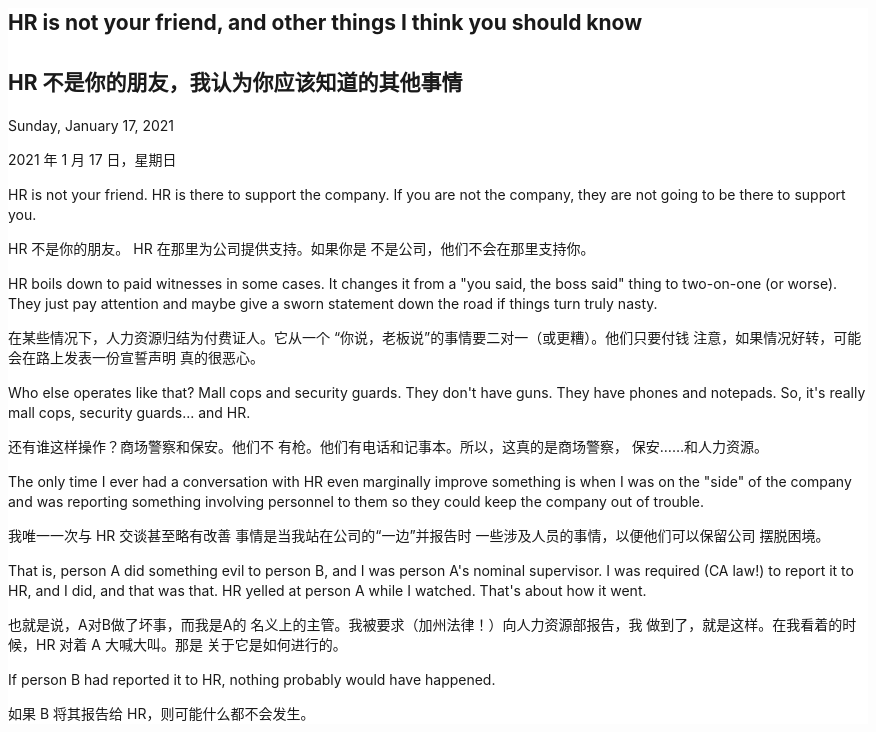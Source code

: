 ## HR is not your friend, and other things I think you should know

## HR 不是你的朋友，我认为你应该知道的其他事情

Sunday, January 17, 2021

2021 年 1 月 17 日，星期日

HR is not your friend. HR is there to support the company. If you are
not the company, they are not going to be there to support you.

HR 不是你的朋友。 HR 在那里为公司提供支持。如果你是
不是公司，他们不会在那里支持你。

HR boils down to paid witnesses in some cases. It changes it from a
"you said, the boss said" thing to two-on-one (or worse). They just pay
attention and maybe give a sworn statement down the road if things turn
truly nasty.

在某些情况下，人力资源归结为付费证人。它从一个
“你说，老板说”的事情要二对一（或更糟）。他们只要付钱
注意，如果情况好转，可能会在路上发表一份宣誓声明
真的很恶心。

Who else operates like that? Mall cops and security guards. They don't
have guns. They have phones and notepads. So, it's really mall cops,
security guards... and HR.

还有谁这样操作？商场警察和保安。他们不
有枪。他们有电话和记事本。所以，这真的是商场警察，
保安……和人力资源。

The only time I ever had a conversation with HR even marginally improve
something is when I was on the "side" of the company and was reporting
something involving personnel to them so they could keep the company
out of trouble.

我唯一一次与 HR 交谈甚至略有改善
事情是当我站在公司的“一边”并报告时
一些涉及人员的事情，以便他们可以保留公司
摆脱困境。

That is, person A did something evil to person B, and I was person A's
nominal supervisor. I was required (CA law!) to report it to HR, and I
did, and that was that. HR yelled at person A while I watched. That's
about how it went.

也就是说，A对B做了坏事，而我是A的
名义上的主管。我被要求（加州法律！）向人力资源部报告，我
做到了，就是这样。在我看着的时候，HR 对着 A 大喊大叫。那是
关于它是如何进行的。

If person B had reported it to HR, nothing probably would have happened.

如果 B 将其报告给 HR，则可能什么都不会发生。
